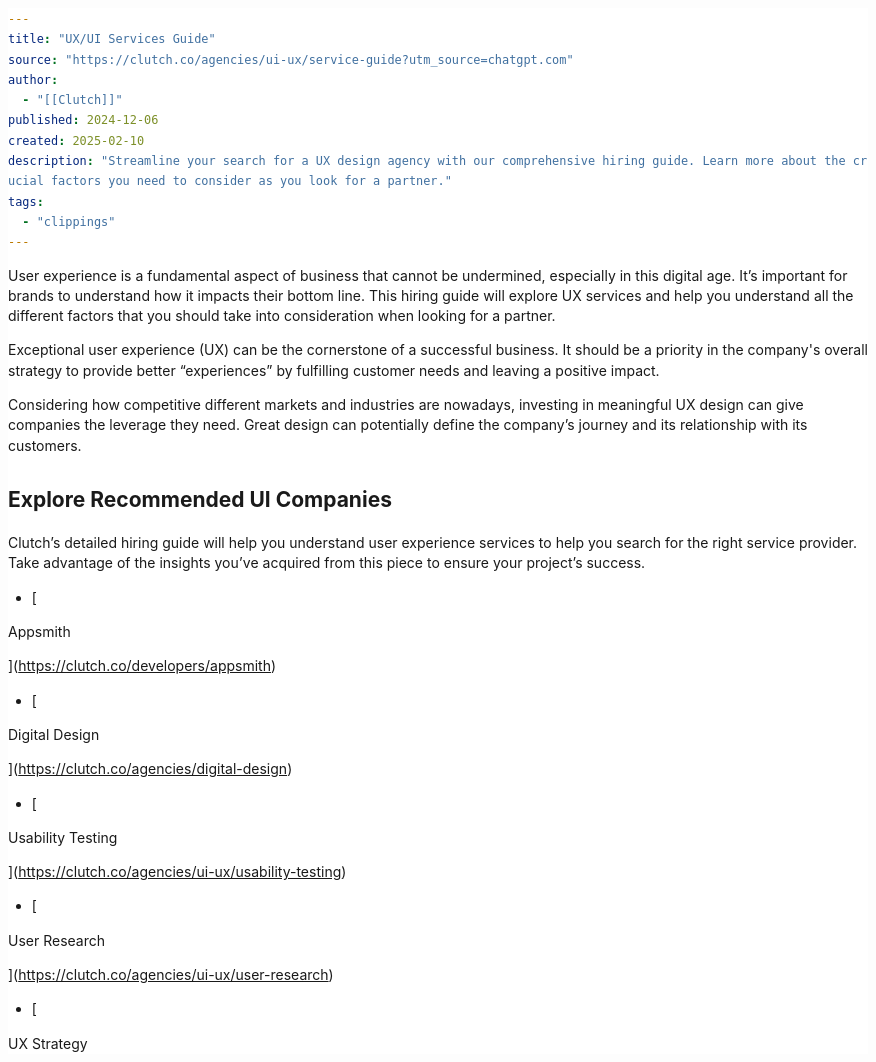 ```yaml
---
title: "UX/UI Services Guide"
source: "https://clutch.co/agencies/ui-ux/service-guide?utm_source=chatgpt.com"
author:
  - "[[Clutch]]"
published: 2024-12-06
created: 2025-02-10
description: "Streamline your search for a UX design agency with our comprehensive hiring guide. Learn more about the crucial factors you need to consider as you look for a partner."
tags:
  - "clippings"
---
```

User experience is a fundamental aspect of business that cannot be undermined, especially in this digital age. It’s important for brands to understand how it impacts their bottom line. This hiring guide will explore UX services and help you understand all the different factors that you should take into consideration when looking for a partner.  

Exceptional user experience (UX) can be the cornerstone of a successful business. It should be a priority in the company's overall strategy to provide better “experiences” by fulfilling customer needs and leaving a positive impact.  

Considering how competitive different markets and industries are nowadays, investing in meaningful UX design can give companies the leverage they need. Great design can potentially define the company’s journey and its relationship with its customers.  

## Explore Recommended UI Companies

Clutch’s detailed hiring guide will help you understand user experience services to help you search for the right service provider. Take advantage of the insights you’ve acquired from this piece to ensure your project’s success.  

- [

Appsmith

](https://clutch.co/developers/appsmith)
- [

Digital Design

](https://clutch.co/agencies/digital-design)
- [

Usability Testing

](https://clutch.co/agencies/ui-ux/usability-testing)
- [

User Research

](https://clutch.co/agencies/ui-ux/user-research)
- [

UX Strategy
